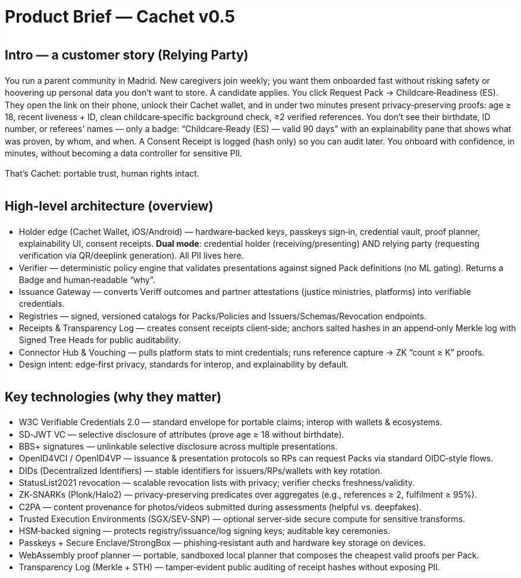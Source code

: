 # Product Brief — Cachet v0.5

## Intro — a customer story (Relying Party)

You run a parent community in Madrid. New caregivers join weekly; you want them onboarded fast without risking safety or hoovering up personal data you don’t want to store. A candidate applies. You click Request Pack → Childcare‑Readiness (ES). They open the link on their phone, unlock their Cachet wallet, and in under two minutes present privacy‑preserving proofs: age ≥ 18, recent liveness + ID, clean childcare‑specific background check, ≥2 verified references. You don’t see their birthdate, ID number, or referees’ names — only a badge: “Childcare‑Ready (ES) — valid 90 days” with an explainability pane that shows what was proven, by whom, and when. A Consent Receipt is logged (hash only) so you can audit later. You onboard with confidence, in minutes, without becoming a data controller for sensitive PII.

That’s Cachet: portable trust, human rights intact.

## High‑level architecture (overview)

- Holder edge (Cachet Wallet, iOS/Android) — hardware‑backed keys, passkeys sign‑in, credential vault, proof planner, explainability UI, consent receipts. **Dual mode**: credential holder (receiving/presenting) AND relying party (requesting verification via QR/deeplink generation). All PII lives here.
- Verifier — deterministic policy engine that validates presentations against signed Pack definitions (no ML gating). Returns a Badge and human‑readable “why”.
- Issuance Gateway — converts Veriff outcomes and partner attestations (justice ministries, platforms) into verifiable credentials.
- Registries — signed, versioned catalogs for Packs/Policies and Issuers/Schemas/Revocation endpoints.
- Receipts & Transparency Log — creates consent receipts client‑side; anchors salted hashes in an append‑only Merkle log with Signed Tree Heads for public auditability.
- Connector Hub & Vouching — pulls platform stats to mint credentials; runs reference capture → ZK “count ≥ K” proofs.
- Design intent: edge‑first privacy, standards for interop, and explainability by default.

## Key technologies (why they matter)

- W3C Verifiable Credentials 2.0 — standard envelope for portable claims; interop with wallets & ecosystems.
- SD‑JWT VC — selective disclosure of attributes (prove age ≥ 18 without birthdate).
- BBS+ signatures — unlinkable selective disclosure across multiple presentations.
- OpenID4VCI / OpenID4VP — issuance & presentation protocols so RPs can request Packs via standard OIDC‑style flows.
- DIDs (Decentralized Identifiers) — stable identifiers for issuers/RPs/wallets with key rotation.
- StatusList2021 revocation — scalable revocation lists with privacy; verifier checks freshness/validity.
- ZK‑SNARKs (Plonk/Halo2) — privacy‑preserving predicates over aggregates (e.g., references ≥ 2, fulfilment ≥ 95%).
- C2PA — content provenance for photos/videos submitted during assessments (helpful vs. deepfakes).
- Trusted Execution Environments (SGX/SEV‑SNP) — optional server‑side secure compute for sensitive transforms.
- HSM‑backed signing — protects registry/issuance/log signing keys; auditable key ceremonies.
- Passkeys + Secure Enclave/StrongBox — phishing‑resistant auth and hardware key storage on devices.
- WebAssembly proof planner — portable, sandboxed local planner that composes the cheapest valid proofs per Pack.
- Transparency Log (Merkle + STH) — tamper‑evident public auditing of receipt hashes without exposing PII.
